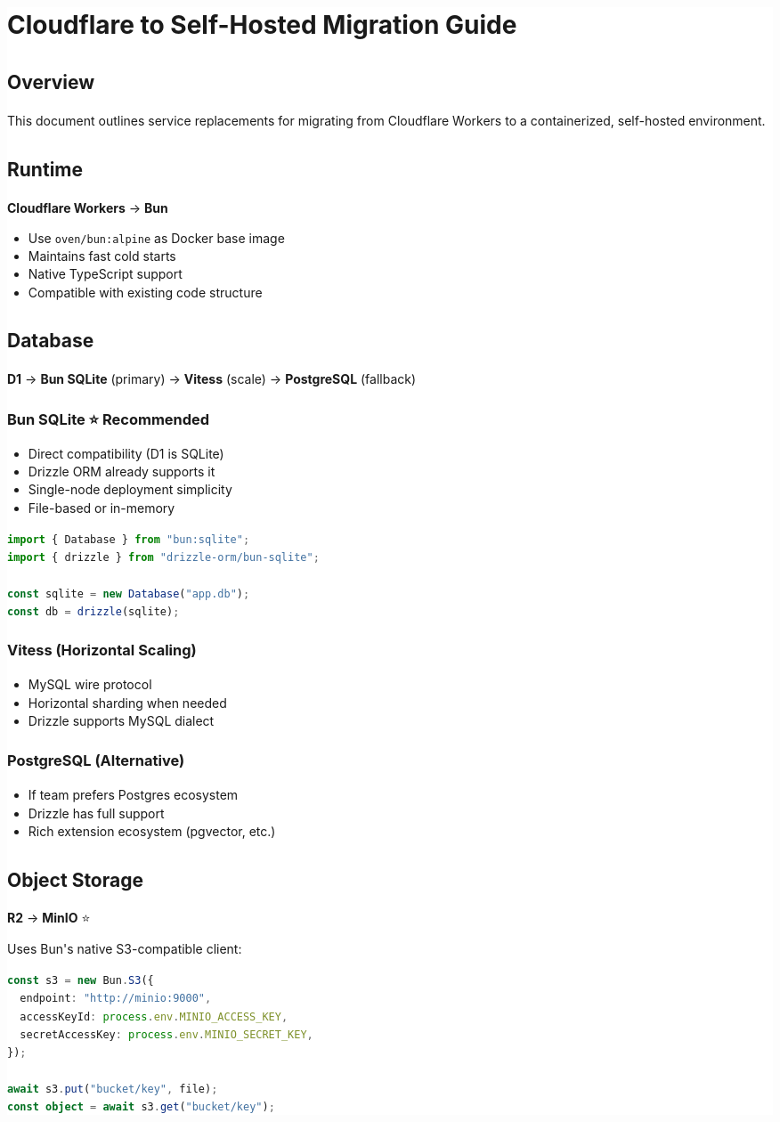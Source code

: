 # Cloudflare to Self-Hosted Migration Guide

## Overview
This document outlines service replacements for migrating from Cloudflare Workers to a containerized, self-hosted environment.

## Runtime
**Cloudflare Workers** → **Bun**
- Use `oven/bun:alpine` as Docker base image
- Maintains fast cold starts
- Native TypeScript support
- Compatible with existing code structure

## Database
**D1** → **Bun SQLite** (primary) → **Vitess** (scale) → **PostgreSQL** (fallback)

### Bun SQLite ⭐ Recommended
- Direct compatibility (D1 is SQLite)
- Drizzle ORM already supports it
- Single-node deployment simplicity
- File-based or in-memory

```typescript
import { Database } from "bun:sqlite";
import { drizzle } from "drizzle-orm/bun-sqlite";

const sqlite = new Database("app.db");
const db = drizzle(sqlite);
```

### Vitess (Horizontal Scaling)
- MySQL wire protocol
- Horizontal sharding when needed
- Drizzle supports MySQL dialect

### PostgreSQL (Alternative)
- If team prefers Postgres ecosystem
- Drizzle has full support
- Rich extension ecosystem (pgvector, etc.)

## Object Storage
**R2** → **MinIO** ⭐

Uses Bun's native S3-compatible client:
```typescript
const s3 = new Bun.S3({
  endpoint: "http://minio:9000",
  accessKeyId: process.env.MINIO_ACCESS_KEY,
  secretAccessKey: process.env.MINIO_SECRET_KEY,
});

await s3.put("bucket/key", file);
const object = await s3.get("bucket/key");
```
